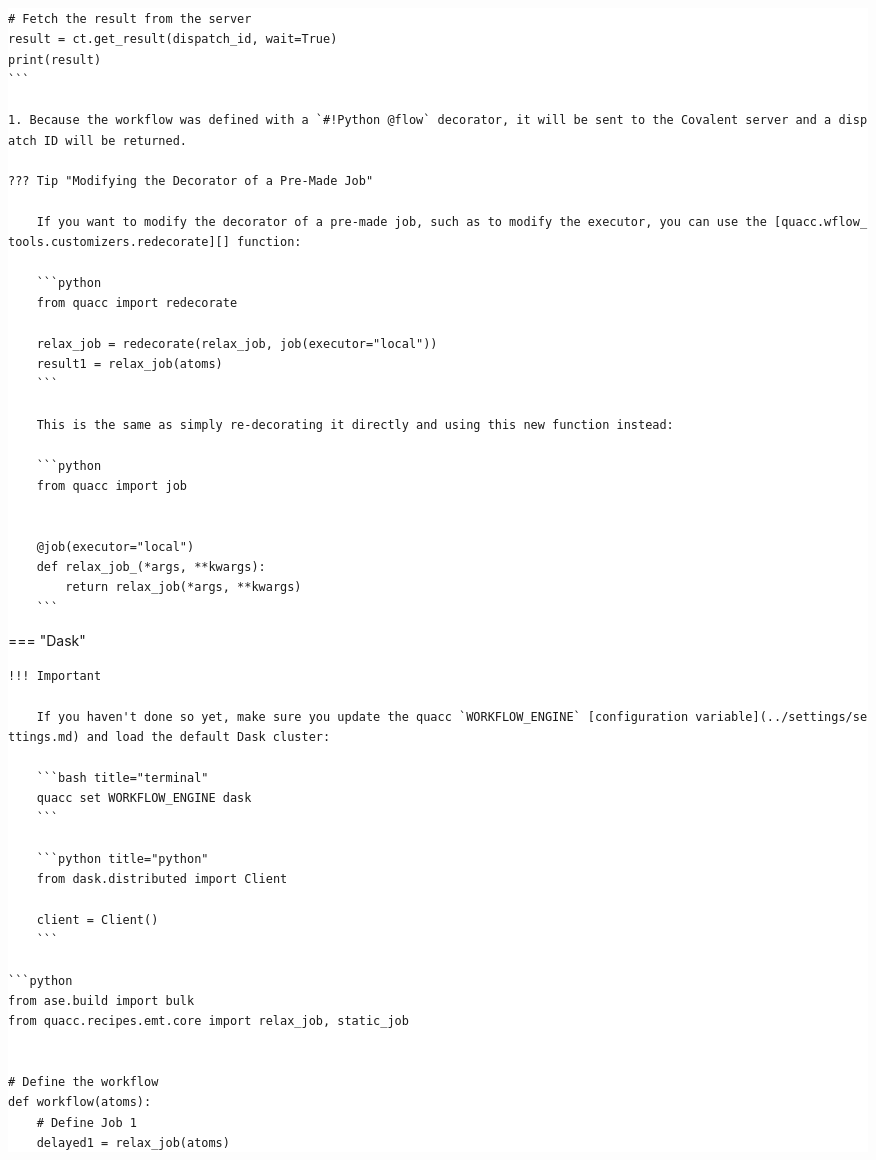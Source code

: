     # Fetch the result from the server
    result = ct.get_result(dispatch_id, wait=True)
    print(result)
    ```

    1. Because the workflow was defined with a `#!Python @flow` decorator, it will be sent to the Covalent server and a dispatch ID will be returned.

    ??? Tip "Modifying the Decorator of a Pre-Made Job"

        If you want to modify the decorator of a pre-made job, such as to modify the executor, you can use the [quacc.wflow_tools.customizers.redecorate][] function:

        ```python
        from quacc import redecorate

        relax_job = redecorate(relax_job, job(executor="local"))
        result1 = relax_job(atoms)
        ```

        This is the same as simply re-decorating it directly and using this new function instead:

        ```python
        from quacc import job


        @job(executor="local")
        def relax_job_(*args, **kwargs):
            return relax_job(*args, **kwargs)
        ```

=== "Dask"

    !!! Important

        If you haven't done so yet, make sure you update the quacc `WORKFLOW_ENGINE` [configuration variable](../settings/settings.md) and load the default Dask cluster:

        ```bash title="terminal"
        quacc set WORKFLOW_ENGINE dask
        ```

        ```python title="python"
        from dask.distributed import Client

        client = Client()
        ```

    ```python
    from ase.build import bulk
    from quacc.recipes.emt.core import relax_job, static_job


    # Define the workflow
    def workflow(atoms):
        # Define Job 1
        delayed1 = relax_job(atoms)
